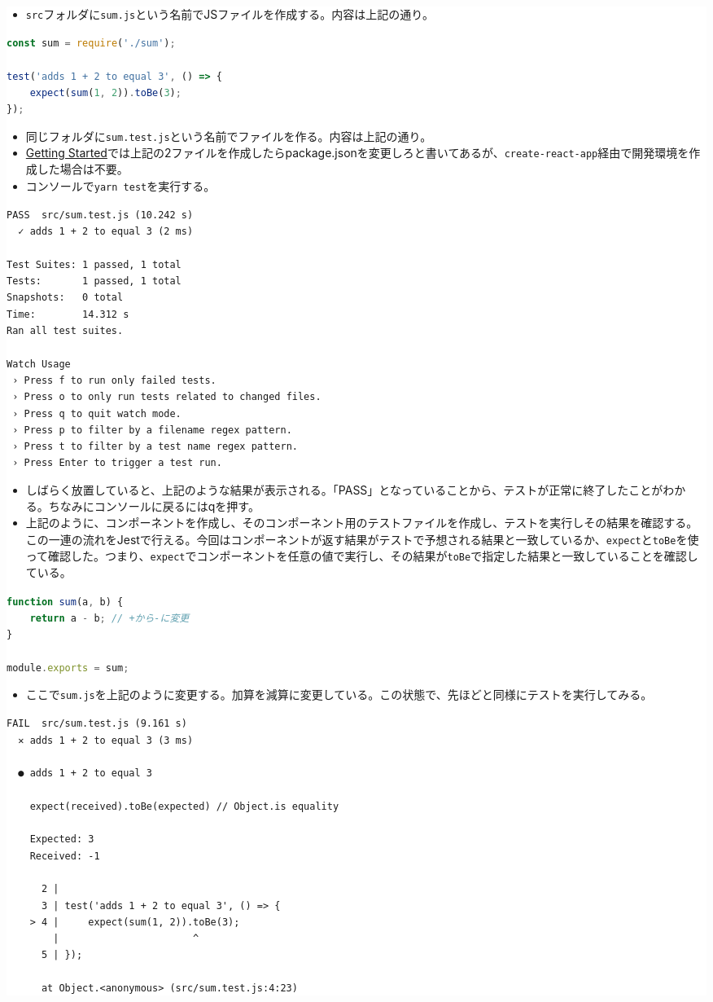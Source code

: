 - `src`フォルダに`sum.js`という名前でJSファイルを作成する。内容は上記の通り。


```javascript
const sum = require('./sum');

test('adds 1 + 2 to equal 3', () => {
    expect(sum(1, 2)).toBe(3);
});
```

- 同じフォルダに`sum.test.js`という名前でファイルを作る。内容は上記の通り。
- [Getting Started](https://jestjs.io/docs/ja/getting-started)では上記の2ファイルを作成したらpackage.jsonを変更しろと書いてあるが、`create-react-app`経由で開発環境を作成した場合は不要。
- コンソールで`yarn test`を実行する。

```console
PASS  src/sum.test.js (10.242 s)
  ✓ adds 1 + 2 to equal 3 (2 ms)

Test Suites: 1 passed, 1 total
Tests:       1 passed, 1 total
Snapshots:   0 total
Time:        14.312 s
Ran all test suites.

Watch Usage
 › Press f to run only failed tests.
 › Press o to only run tests related to changed files.
 › Press q to quit watch mode.
 › Press p to filter by a filename regex pattern.
 › Press t to filter by a test name regex pattern.
 › Press Enter to trigger a test run.
```

- しばらく放置していると、上記のような結果が表示される。「PASS」となっていることから、テストが正常に終了したことがわかる。ちなみにコンソールに戻るにはqを押す。
- 上記のように、コンポーネントを作成し、そのコンポーネント用のテストファイルを作成し、テストを実行しその結果を確認する。この一連の流れをJestで行える。今回はコンポーネントが返す結果がテストで予想される結果と一致しているか、`expect`と`toBe`を使って確認した。つまり、`expect`でコンポーネントを任意の値で実行し、その結果が`toBe`で指定した結果と一致していることを確認している。

```javascript
function sum(a, b) {
    return a - b; // +から-に変更
}

module.exports = sum;
```

- ここで`sum.js`を上記のように変更する。加算を減算に変更している。この状態で、先ほどと同様にテストを実行してみる。

```console
FAIL  src/sum.test.js (9.161 s)
  ✕ adds 1 + 2 to equal 3 (3 ms)

  ● adds 1 + 2 to equal 3

    expect(received).toBe(expected) // Object.is equality

    Expected: 3
    Received: -1

      2 | 
      3 | test('adds 1 + 2 to equal 3', () => {
    > 4 |     expect(sum(1, 2)).toBe(3);
        |                       ^
      5 | });

      at Object.<anonymous> (src/sum.test.js:4:23)

```